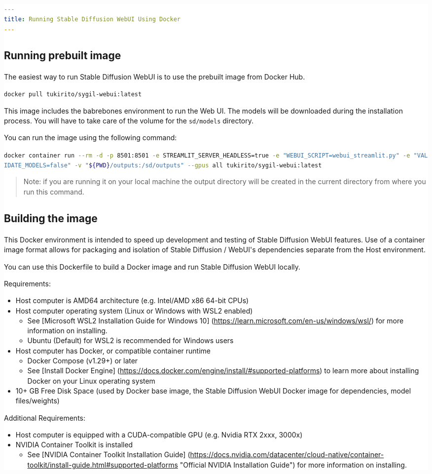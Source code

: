 ```yaml
---
title: Running Stable Diffusion WebUI Using Docker
---
```



## Running prebuilt image

The easiest way to run Stable Diffusion WebUI is to use the prebuilt image from Docker Hub.

```bash
docker pull tukirito/sygil-webui:latest
```
This image includes the babrebones environment to run the Web UI. The models will be downloaded during the installation process. You will have to take care of the volume for the `sd/models` directory.


You can run the image using the following command:
```bash
docker container run --rm -d -p 8501:8501 -e STREAMLIT_SERVER_HEADLESS=true -e "WEBUI_SCRIPT=webui_streamlit.py" -e "VALIDATE_MODELS=false" -v "${PWD}/outputs:/sd/outputs" --gpus all tukirito/sygil-webui:latest
```

> Note: if you are running it on your local machine the output directory will be created in the current directory from where you run this command.

## Building the image

This Docker environment is intended to speed up development and testing of Stable Diffusion WebUI features. Use of a container image format allows for packaging and isolation of Stable Diffusion / WebUI's dependencies separate from the Host environment.

You can use this Dockerfile to build a Docker image and run Stable Diffusion WebUI locally.


Requirements:
* Host computer is AMD64 architecture (e.g. Intel/AMD x86 64-bit CPUs)
* Host computer operating system (Linux or Windows with WSL2 enabled)
    * See [Microsoft WSL2 Installation Guide for Windows 10] (https://learn.microsoft.com/en-us/windows/wsl/) for more information on installing.
    * Ubuntu (Default) for WSL2 is recommended for Windows users
* Host computer has Docker, or compatible container runtime
    * Docker Compose (v1.29+) or later
    * See [Install Docker Engine] (https://docs.docker.com/engine/install/#supported-platforms) to learn more about installing Docker on your Linux operating system
* 10+ GB Free Disk Space (used by Docker base image, the Stable Diffusion WebUI Docker image for dependencies, model files/weights)

Additional Requirements:
* Host computer is equipped with a CUDA-compatible GPU (e.g. Nvidia RTX 2xxx, 3000x)
* NVIDIA Container Toolkit is installed
    * See [NVIDIA Container Toolkit Installation Guide] (https://docs.nvidia.com/datacenter/cloud-native/container-toolkit/install-guide.html#supported-platforms "Official NVIDIA Installation Guide") for more information on installing.
